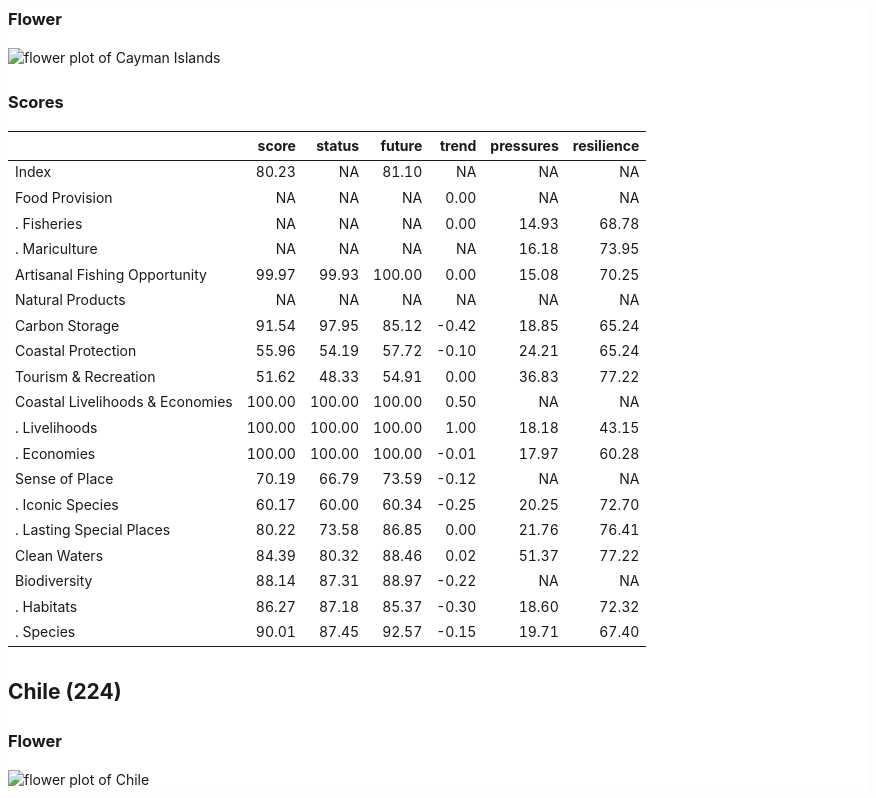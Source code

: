 
### Flower

![flower plot of Cayman Islands](figures/flower_Cayman_Islands.png)


### Scores



|                                |  score| status| future| trend| pressures| resilience|
|:-------------------------------|------:|------:|------:|-----:|---------:|----------:|
|Index                           |  80.23|     NA|  81.10|    NA|        NA|         NA|
|Food Provision                  |     NA|     NA|     NA|  0.00|        NA|         NA|
|. Fisheries                     |     NA|     NA|     NA|  0.00|     14.93|      68.78|
|. Mariculture                   |     NA|     NA|     NA|    NA|     16.18|      73.95|
|Artisanal Fishing Opportunity   |  99.97|  99.93| 100.00|  0.00|     15.08|      70.25|
|Natural Products                |     NA|     NA|     NA|    NA|        NA|         NA|
|Carbon Storage                  |  91.54|  97.95|  85.12| -0.42|     18.85|      65.24|
|Coastal Protection              |  55.96|  54.19|  57.72| -0.10|     24.21|      65.24|
|Tourism & Recreation            |  51.62|  48.33|  54.91|  0.00|     36.83|      77.22|
|Coastal Livelihoods & Economies | 100.00| 100.00| 100.00|  0.50|        NA|         NA|
|. Livelihoods                   | 100.00| 100.00| 100.00|  1.00|     18.18|      43.15|
|. Economies                     | 100.00| 100.00| 100.00| -0.01|     17.97|      60.28|
|Sense of Place                  |  70.19|  66.79|  73.59| -0.12|        NA|         NA|
|. Iconic Species                |  60.17|  60.00|  60.34| -0.25|     20.25|      72.70|
|. Lasting Special Places        |  80.22|  73.58|  86.85|  0.00|     21.76|      76.41|
|Clean Waters                    |  84.39|  80.32|  88.46|  0.02|     51.37|      77.22|
|Biodiversity                    |  88.14|  87.31|  88.97| -0.22|        NA|         NA|
|. Habitats                      |  86.27|  87.18|  85.37| -0.30|     18.60|      72.32|
|. Species                       |  90.01|  87.45|  92.57| -0.15|     19.71|      67.40|

## Chile (224)


### Flower

![flower plot of Chile](figures/flower_Chile.png)
